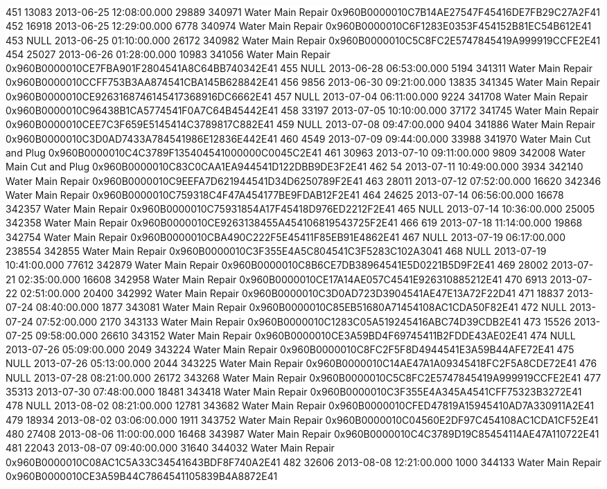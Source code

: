 451	13083	2013-06-25 12:08:00.000	29889	340971	Water Main Repair	0x960B0000010C7B14AE27547F45416DE7FB29C27A2F41
452	16918	2013-06-25 12:29:00.000	6778	340974	Water Main Repair	0x960B0000010C6F1283E0353F454152B81EC54B612E41
453	NULL	2013-06-25 01:10:00.000	26172	340982	Water Main Repair	0x960B0000010C5C8FC2E5747845419A999919CCFE2E41
454	25027	2013-06-26 01:28:00.000	10983	341056	Water Main Repair	0x960B0000010CE7FBA901F2804541A8C64BB740342E41
455	NULL	2013-06-28 06:53:00.000	5194	341311	Water Main Repair	0x960B0000010CCFF753B3AA874541CBA145B628842E41
456	9856	2013-06-30 09:21:00.000	13835	341345	Water Main Repair	0x960B0000010CE9263168746145417368916DC6662E41
457	NULL	2013-07-04 06:11:00.000	9224	341708	Water Main Repair	0x960B0000010C96438B1CA5774541F0A7C64B45442E41
458	33197	2013-07-05 10:10:00.000	37172	341745	Water Main Repair	0x960B0000010CEE7C3F659E5145414C3789817C882E41
459	NULL	2013-07-08 09:47:00.000	9404	341886	Water Main Repair	0x960B0000010C3D0AD7433A784541986E12836E442E41
460	4549	2013-07-09 09:44:00.000	33988	341970	Water Main Cut and Plug	0x960B0000010C4C3789F135404541000000C0045C2E41
461	30963	2013-07-10 09:11:00.000	9809	342008	Water Main Cut and Plug	0x960B0000010C83C0CAA1EA944541D122DBB9DE3F2E41
462	54	2013-07-11 10:49:00.000	3934	342140	Water Main Repair	0x960B0000010C9EEFA7D621944541D34D6250789F2E41
463	28011	2013-07-12 07:52:00.000	16620	342346	Water Main Repair	0x960B0000010C759318C4F47A454177BE9FDAB12F2E41
464	24625	2013-07-14 06:56:00.000	16678	342357	Water Main Repair	0x960B0000010C75931854A17F45418D976ED2212F2E41
465	NULL	2013-07-14 10:36:00.000	25005	342358	Water Main Repair	0x960B0000010CE9263138455A454106819543725F2E41
466	619	2013-07-18 11:14:00.000	19868	342754	Water Main Repair	0x960B0000010CBA490C222F5E45411F85EB91E4862E41
467	NULL	2013-07-19 06:17:00.000	238554	342855	Water Main Repair	0x960B0000010C3F355E4A5C804541C3F5283C102A3041
468	NULL	2013-07-19 10:41:00.000	77612	342879	Water Main Repair	0x960B0000010C8B6CE7DB38964541E5D0221B5D9F2E41
469	28002	2013-07-21 02:35:00.000	16608	342958	Water Main Repair	0x960B0000010CE17A14AE057C4541E926310885212E41
470	6913	2013-07-22 02:51:00.000	20400	342992	Water Main Repair	0x960B0000010C3D0AD723D3904541AE47E13A72F22D41
471	18837	2013-07-24 08:40:00.000	1877	343081	Water Main Repair	0x960B0000010C85EB51680A71454108AC1CDA50F82E41
472	NULL	2013-07-24 07:52:00.000	2170	343133	Water Main Repair	0x960B0000010C1283C05A519245416ABC74D39CDB2E41
473	15526	2013-07-25 09:58:00.000	26610	343152	Water Main Repair	0x960B0000010CE3A59BD4F69745411B2FDDE43AE02E41
474	NULL	2013-07-26 05:09:00.000	2049	343224	Water Main Repair	0x960B0000010C8FC2F5F8D4944541E3A59B44AFE72E41
475	NULL	2013-07-26 05:13:00.000	2044	343225	Water Main Repair	0x960B0000010C14AE47A1A09345418FC2F5A8CDE72E41
476	NULL	2013-07-28 08:21:00.000	26172	343268	Water Main Repair	0x960B0000010C5C8FC2E5747845419A999919CCFE2E41
477	35313	2013-07-30 07:48:00.000	18481	343418	Water Main Repair	0x960B0000010C3F355E4A345A4541CFF75323B3272E41
478	NULL	2013-08-02 08:21:00.000	12781	343682	Water Main Repair	0x960B0000010CFED47819A15945410AD7A330911A2E41
479	18934	2013-08-02 03:06:00.000	1911	343752	Water Main Repair	0x960B0000010C04560E2DF97C454108AC1CDA1CF52E41
480	27408	2013-08-06 11:00:00.000	16468	343987	Water Main Repair	0x960B0000010C4C3789D19C85454114AE47A110722E41
481	22043	2013-08-07 09:40:00.000	31640	344032	Water Main Repair	0x960B0000010C08AC1C5A33C34541643BDF8F740A2E41
482	32606	2013-08-08 12:21:00.000	1000	344133	Water Main Repair	0x960B0000010CE3A59B44C7864541105839B4A8872E41
